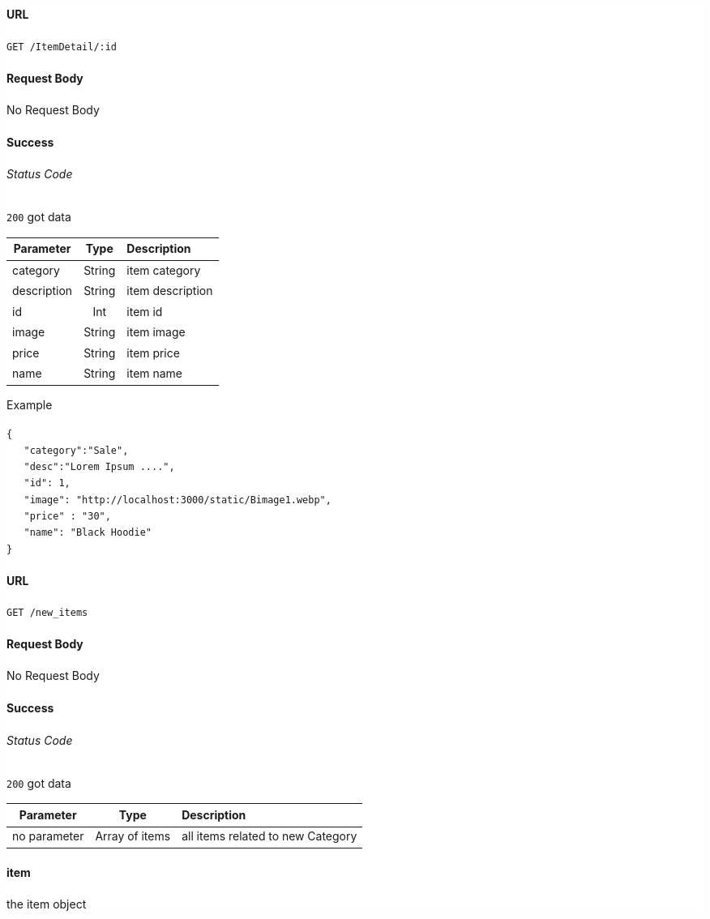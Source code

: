 
#### URL
`GET /ItemDetail/:id`

#### Request Body 
No Request Body


#### Success

###### Status Code
`200`  got data

| Parameter | Type | Description |
|----------|:-------------:|:------|
|category|String| item category
|description|String| item description
|id|Int| item id
|image|String| item image
|price|String| item price
|name|String| item name

Example
```
{
   "category":"Sale",
   "desc":"Lorem Ipsum ....",
   "id": 1,
   "image": "http://localhost:3000/static/Bimage1.webp",
   "price" : "30",
   "name": "Black Hoodie"
}
```
#### URL
`GET /new_items`

#### Request Body 
No Request Body


#### Success

###### Status Code
`200`  got data

| Parameter | Type | Description |
|----------|:-------------:|:------|
| no parameter | Array of items | all items related to new Category |

#### item
the item object
